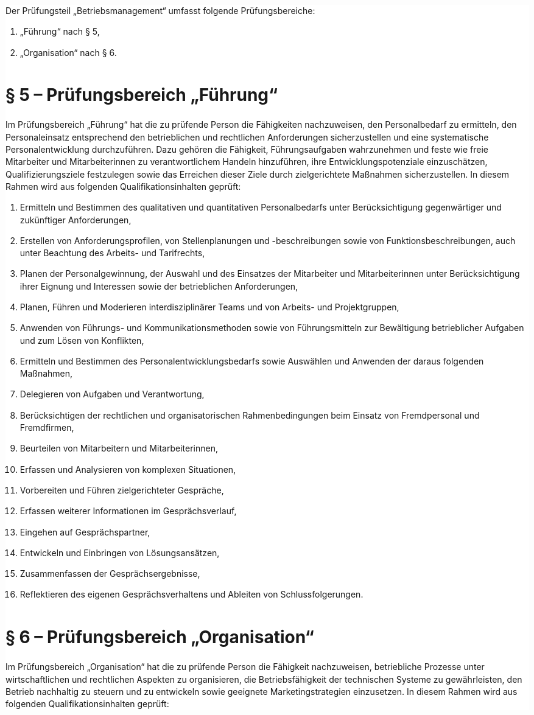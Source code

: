 Der Prüfungsteil „Betriebsmanagement“ umfasst folgende Prüfungsbereiche:

1. „Führung“ nach § 5,

2. „Organisation“ nach § 6.

# § 5 – Prüfungsbereich „Führung“

Im Prüfungsbereich „Führung“ hat die zu prüfende Person die Fähigkeiten nachzuweisen, den Personalbedarf zu ermitteln, den Personaleinsatz entsprechend den betrieblichen und rechtlichen Anforderungen sicherzustellen und eine systematische Personalentwicklung durchzuführen. Dazu gehören die Fähigkeit, Führungsaufgaben wahrzunehmen und feste wie freie Mitarbeiter und Mitarbeiterinnen zu verantwortlichem Handeln hinzuführen, ihre Entwicklungspotenziale einzuschätzen, Qualifizierungsziele festzulegen sowie das Erreichen dieser Ziele durch zielgerichtete Maßnahmen sicherzustellen. In diesem Rahmen wird aus folgenden Qualifikationsinhalten geprüft:

1. Ermitteln und Bestimmen des qualitativen und quantitativen Personalbedarfs unter Berücksichtigung gegenwärtiger und zukünftiger Anforderungen,

2. Erstellen von Anforderungsprofilen, von Stellenplanungen und -beschreibungen sowie von Funktionsbeschreibungen, auch unter Beachtung des Arbeits- und Tarifrechts,

3. Planen der Personalgewinnung, der Auswahl und des Einsatzes der Mitarbeiter und Mitarbeiterinnen unter Berücksichtigung ihrer Eignung und Interessen sowie der betrieblichen Anforderungen,

4. Planen, Führen und Moderieren interdisziplinärer Teams und von Arbeits- und Projektgruppen,

5. Anwenden von Führungs- und Kommunikationsmethoden sowie von Führungsmitteln zur Bewältigung betrieblicher Aufgaben und zum Lösen von Konflikten,

6. Ermitteln und Bestimmen des Personalentwicklungsbedarfs sowie Auswählen und Anwenden der daraus folgenden Maßnahmen,

7. Delegieren von Aufgaben und Verantwortung,

8. Berücksichtigen der rechtlichen und organisatorischen Rahmenbedingungen beim Einsatz von Fremdpersonal und Fremdfirmen,

9. Beurteilen von Mitarbeitern und Mitarbeiterinnen,

10. Erfassen und Analysieren von komplexen Situationen,

11. Vorbereiten und Führen zielgerichteter Gespräche,

12. Erfassen weiterer Informationen im Gesprächsverlauf,

13. Eingehen auf Gesprächspartner,

14. Entwickeln und Einbringen von Lösungsansätzen,

15. Zusammenfassen der Gesprächsergebnisse,

16. Reflektieren des eigenen Gesprächsverhaltens und Ableiten von Schlussfolgerungen.

# § 6 – Prüfungsbereich „Organisation“

Im Prüfungsbereich „Organisation“ hat die zu prüfende Person die Fähigkeit nachzuweisen, betriebliche Prozesse unter wirtschaftlichen und rechtlichen Aspekten zu organisieren, die Betriebsfähigkeit der technischen Systeme zu gewährleisten, den Betrieb nachhaltig zu steuern und zu entwickeln sowie geeignete Marketingstrategien einzusetzen. In diesem Rahmen wird aus folgenden Qualifikationsinhalten geprüft:
